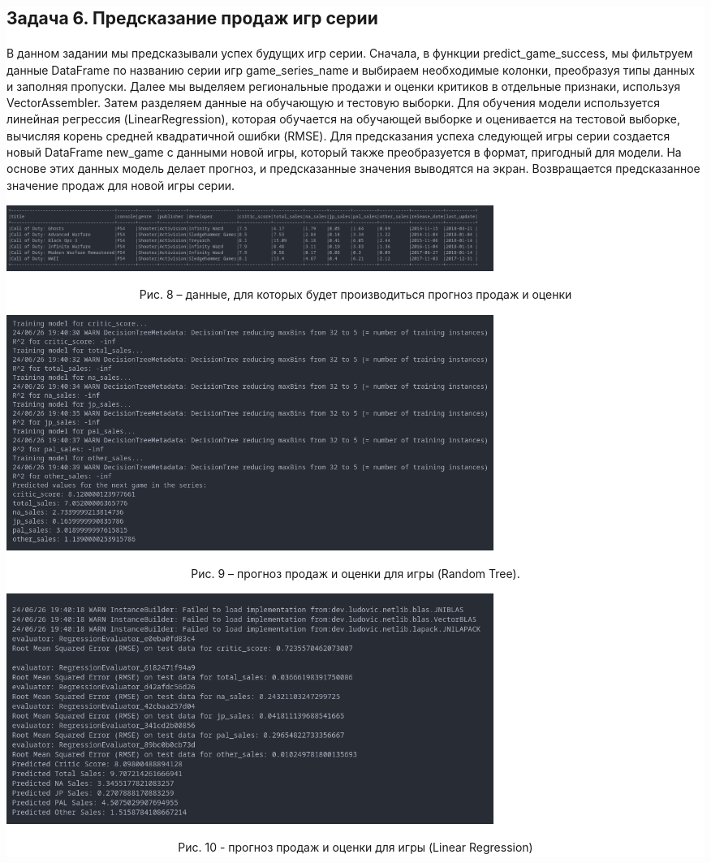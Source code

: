 


## Задача 6. Предсказание продаж игр серии
В данном задании мы предсказывали успех будущих игр серии. Сначала, в функции predict_game_success, мы фильтруем данные DataFrame по названию серии игр game_series_name и выбираем необходимые колонки, преобразуя типы данных и заполняя пропуски.
Далее мы выделяем региональные продажи и оценки критиков в отдельные признаки, используя VectorAssembler. Затем разделяем данные на обучающую и тестовую выборки.
Для обучения модели используется линейная регрессия (LinearRegression), которая обучается на обучающей выборке и оценивается на тестовой выборке, вычисляя корень средней квадратичной ошибки (RMSE).
Для предсказания успеха следующей игры серии создается новый DataFrame new_game с данными новой игры, который также преобразуется в формат, пригодный для модели. На основе этих данных модель делает прогноз, и предсказанные значения выводятся на экран.
Возвращается предсказанное значение продаж для новой игры серии.

![данные, для которых будет      производиться прогноз продаж и оценки](/img/8.png)
<p style="text-align:center">
    Рис. 8 – данные, для которых будет      производиться прогноз продаж и оценки
</p>

![прогноз продаж и оценки для игры (Random Tree).](/img/9.png)
<p style="text-align:center">
    Рис. 9 – прогноз продаж и оценки для игры (Random Tree).
</p>

![прогноз продаж и оценки для игры (Linear Regression)](/img/10.png)
<p style="text-align:center">
    Рис. 10 - прогноз продаж и оценки для игры (Linear Regression)
</p>
